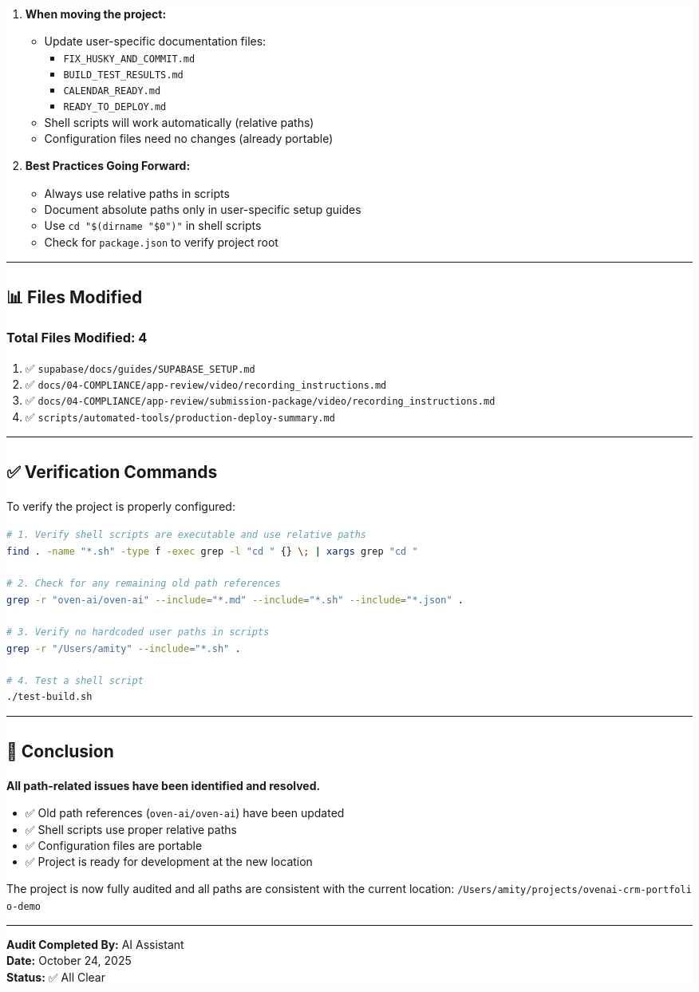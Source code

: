 1. **When moving the project:**
   - Update user-specific documentation files:
     - `FIX_HUSKY_AND_COMMIT.md`
     - `BUILD_TEST_RESULTS.md`
     - `CALENDAR_READY.md`
     - `READY_TO_DEPLOY.md`
   - Shell scripts will work automatically (relative paths)
   - Configuration files need no changes (already portable)

2. **Best Practices Going Forward:**
   - Always use relative paths in scripts
   - Document absolute paths only in user-specific setup guides
   - Use `cd "$(dirname "$0")"` in shell scripts
   - Check for `package.json` to verify project root

---

## 📊 Files Modified

### Total Files Modified: 4

1. ✅ `supabase/docs/guides/SUPABASE_SETUP.md`
2. ✅ `docs/04-COMPLIANCE/app-review/video/recording_instructions.md`
3. ✅ `docs/04-COMPLIANCE/app-review/submission-package/video/recording_instructions.md`
4. ✅ `scripts/automated-tools/production-deploy-summary.md`

---

## ✅ Verification Commands

To verify the project is properly configured:

```bash
# 1. Verify shell scripts are executable and use relative paths
find . -name "*.sh" -type f -exec grep -l "cd " {} \; | xargs grep "cd "

# 2. Check for any remaining old path references
grep -r "oven-ai/oven-ai" --include="*.md" --include="*.sh" --include="*.json" .

# 3. Verify no hardcoded user paths in scripts
grep -r "/Users/amity" --include="*.sh" .

# 4. Test a shell script
./test-build.sh
```

---

## 🎉 Conclusion

**All path-related issues have been identified and resolved.**

- ✅ Old path references (`oven-ai/oven-ai`) have been updated
- ✅ Shell scripts use proper relative paths
- ✅ Configuration files are portable
- ✅ Project is ready for development at the new location

The project is now fully audited and all paths are consistent with the current location: `/Users/amity/projects/ovenai-crm-portfolio-demo`

---

**Audit Completed By:** AI Assistant  
**Date:** October 24, 2025  
**Status:** ✅ All Clear


